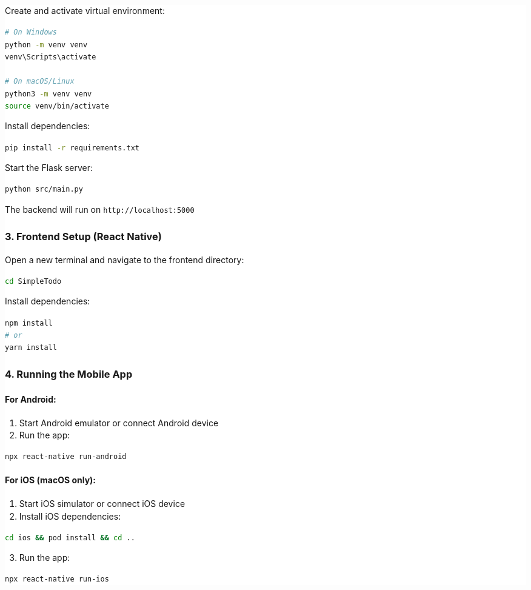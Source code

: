 Create and activate virtual environment:
```bash
# On Windows
python -m venv venv
venv\Scripts\activate

# On macOS/Linux
python3 -m venv venv
source venv/bin/activate
```

Install dependencies:
```bash
pip install -r requirements.txt
```

Start the Flask server:
```bash
python src/main.py
```

The backend will run on `http://localhost:5000`

### 3. Frontend Setup (React Native)

Open a new terminal and navigate to the frontend directory:
```bash
cd SimpleTodo
```

Install dependencies:
```bash
npm install
# or
yarn install
```

### 4. Running the Mobile App

#### For Android:
1. Start Android emulator or connect Android device
2. Run the app:
```bash
npx react-native run-android
```

#### For iOS (macOS only):
1. Start iOS simulator or connect iOS device
2. Install iOS dependencies:
```bash
cd ios && pod install && cd ..
```
3. Run the app:
```bash
npx react-native run-ios
```
